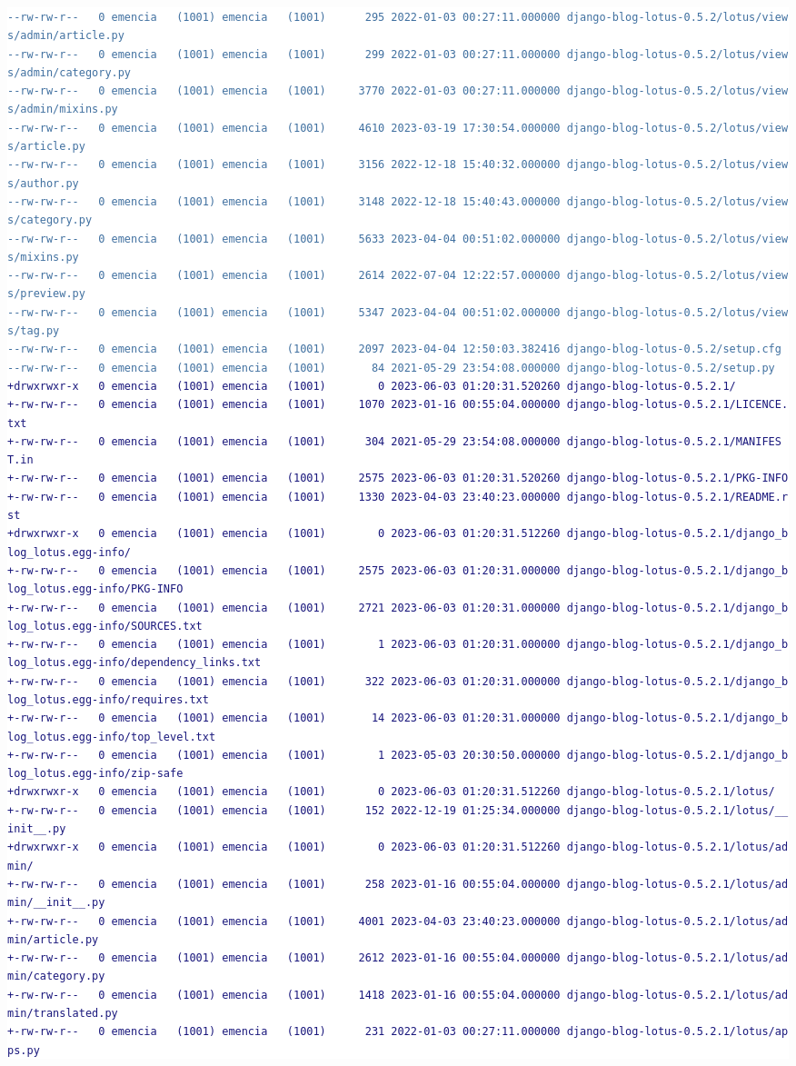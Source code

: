 ```diff
--rw-rw-r--   0 emencia   (1001) emencia   (1001)      295 2022-01-03 00:27:11.000000 django-blog-lotus-0.5.2/lotus/views/admin/article.py
--rw-rw-r--   0 emencia   (1001) emencia   (1001)      299 2022-01-03 00:27:11.000000 django-blog-lotus-0.5.2/lotus/views/admin/category.py
--rw-rw-r--   0 emencia   (1001) emencia   (1001)     3770 2022-01-03 00:27:11.000000 django-blog-lotus-0.5.2/lotus/views/admin/mixins.py
--rw-rw-r--   0 emencia   (1001) emencia   (1001)     4610 2023-03-19 17:30:54.000000 django-blog-lotus-0.5.2/lotus/views/article.py
--rw-rw-r--   0 emencia   (1001) emencia   (1001)     3156 2022-12-18 15:40:32.000000 django-blog-lotus-0.5.2/lotus/views/author.py
--rw-rw-r--   0 emencia   (1001) emencia   (1001)     3148 2022-12-18 15:40:43.000000 django-blog-lotus-0.5.2/lotus/views/category.py
--rw-rw-r--   0 emencia   (1001) emencia   (1001)     5633 2023-04-04 00:51:02.000000 django-blog-lotus-0.5.2/lotus/views/mixins.py
--rw-rw-r--   0 emencia   (1001) emencia   (1001)     2614 2022-07-04 12:22:57.000000 django-blog-lotus-0.5.2/lotus/views/preview.py
--rw-rw-r--   0 emencia   (1001) emencia   (1001)     5347 2023-04-04 00:51:02.000000 django-blog-lotus-0.5.2/lotus/views/tag.py
--rw-rw-r--   0 emencia   (1001) emencia   (1001)     2097 2023-04-04 12:50:03.382416 django-blog-lotus-0.5.2/setup.cfg
--rw-rw-r--   0 emencia   (1001) emencia   (1001)       84 2021-05-29 23:54:08.000000 django-blog-lotus-0.5.2/setup.py
+drwxrwxr-x   0 emencia   (1001) emencia   (1001)        0 2023-06-03 01:20:31.520260 django-blog-lotus-0.5.2.1/
+-rw-rw-r--   0 emencia   (1001) emencia   (1001)     1070 2023-01-16 00:55:04.000000 django-blog-lotus-0.5.2.1/LICENCE.txt
+-rw-rw-r--   0 emencia   (1001) emencia   (1001)      304 2021-05-29 23:54:08.000000 django-blog-lotus-0.5.2.1/MANIFEST.in
+-rw-rw-r--   0 emencia   (1001) emencia   (1001)     2575 2023-06-03 01:20:31.520260 django-blog-lotus-0.5.2.1/PKG-INFO
+-rw-rw-r--   0 emencia   (1001) emencia   (1001)     1330 2023-04-03 23:40:23.000000 django-blog-lotus-0.5.2.1/README.rst
+drwxrwxr-x   0 emencia   (1001) emencia   (1001)        0 2023-06-03 01:20:31.512260 django-blog-lotus-0.5.2.1/django_blog_lotus.egg-info/
+-rw-rw-r--   0 emencia   (1001) emencia   (1001)     2575 2023-06-03 01:20:31.000000 django-blog-lotus-0.5.2.1/django_blog_lotus.egg-info/PKG-INFO
+-rw-rw-r--   0 emencia   (1001) emencia   (1001)     2721 2023-06-03 01:20:31.000000 django-blog-lotus-0.5.2.1/django_blog_lotus.egg-info/SOURCES.txt
+-rw-rw-r--   0 emencia   (1001) emencia   (1001)        1 2023-06-03 01:20:31.000000 django-blog-lotus-0.5.2.1/django_blog_lotus.egg-info/dependency_links.txt
+-rw-rw-r--   0 emencia   (1001) emencia   (1001)      322 2023-06-03 01:20:31.000000 django-blog-lotus-0.5.2.1/django_blog_lotus.egg-info/requires.txt
+-rw-rw-r--   0 emencia   (1001) emencia   (1001)       14 2023-06-03 01:20:31.000000 django-blog-lotus-0.5.2.1/django_blog_lotus.egg-info/top_level.txt
+-rw-rw-r--   0 emencia   (1001) emencia   (1001)        1 2023-05-03 20:30:50.000000 django-blog-lotus-0.5.2.1/django_blog_lotus.egg-info/zip-safe
+drwxrwxr-x   0 emencia   (1001) emencia   (1001)        0 2023-06-03 01:20:31.512260 django-blog-lotus-0.5.2.1/lotus/
+-rw-rw-r--   0 emencia   (1001) emencia   (1001)      152 2022-12-19 01:25:34.000000 django-blog-lotus-0.5.2.1/lotus/__init__.py
+drwxrwxr-x   0 emencia   (1001) emencia   (1001)        0 2023-06-03 01:20:31.512260 django-blog-lotus-0.5.2.1/lotus/admin/
+-rw-rw-r--   0 emencia   (1001) emencia   (1001)      258 2023-01-16 00:55:04.000000 django-blog-lotus-0.5.2.1/lotus/admin/__init__.py
+-rw-rw-r--   0 emencia   (1001) emencia   (1001)     4001 2023-04-03 23:40:23.000000 django-blog-lotus-0.5.2.1/lotus/admin/article.py
+-rw-rw-r--   0 emencia   (1001) emencia   (1001)     2612 2023-01-16 00:55:04.000000 django-blog-lotus-0.5.2.1/lotus/admin/category.py
+-rw-rw-r--   0 emencia   (1001) emencia   (1001)     1418 2023-01-16 00:55:04.000000 django-blog-lotus-0.5.2.1/lotus/admin/translated.py
+-rw-rw-r--   0 emencia   (1001) emencia   (1001)      231 2022-01-03 00:27:11.000000 django-blog-lotus-0.5.2.1/lotus/apps.py
```